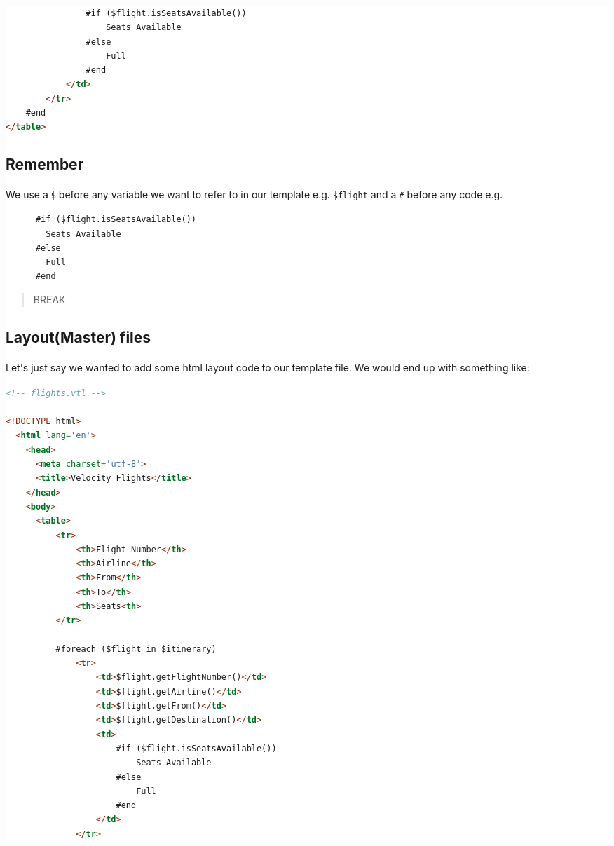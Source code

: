 ```html
                #if ($flight.isSeatsAvailable())
                    Seats Available
                #else
                    Full
                #end
            </td>
        </tr>
    #end
</table>
```

## Remember

We use a `$` before any variable we want to refer to in our template e.g. `$flight` and a `#` before any code e.g.

```html
      #if ($flight.isSeatsAvailable())
        Seats Available
      #else
        Full
      #end
```

> BREAK

## Layout(Master) files

Let's just say we wanted to add some html layout code to our template file. We would end up with something like:

```html
<!-- flights.vtl -->

<!DOCTYPE html>
  <html lang='en'>
    <head>
      <meta charset='utf-8'>
      <title>Velocity Flights</title>
    </head>
    <body>
      <table>
          <tr>
              <th>Flight Number</th>
              <th>Airline</th>
              <th>From</th>
              <th>To</th>
              <th>Seats<th>
          </tr>

          #foreach ($flight in $itinerary)
              <tr>
                  <td>$flight.getFlightNumber()</td>
                  <td>$flight.getAirline()</td>
                  <td>$flight.getFrom()</td>
                  <td>$flight.getDestination()</td>
                  <td>
                      #if ($flight.isSeatsAvailable())
                          Seats Available
                      #else
                          Full
                      #end
                  </td>
              </tr>
```